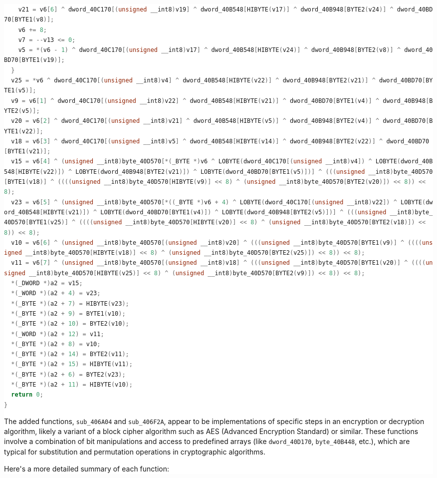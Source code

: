 ```cpp
    v21 = v6[6] ^ dword_40C170[(unsigned __int8)v19] ^ dword_40B548[HIBYTE(v17)] ^ dword_40B948[BYTE2(v24)] ^ dword_40BD70[BYTE1(v8)];
    v6 += 8;
    v7 = --v13 <= 0;
    v5 = *(v6 - 1) ^ dword_40C170[(unsigned __int8)v17] ^ dword_40B548[HIBYTE(v24)] ^ dword_40B948[BYTE2(v8)] ^ dword_40BD70[BYTE1(v19)];
  }
  v25 = *v6 ^ dword_40C170[(unsigned __int8)v4] ^ dword_40B548[HIBYTE(v22)] ^ dword_40B948[BYTE2(v21)] ^ dword_40BD70[BYTE1(v5)];
  v9 = v6[1] ^ dword_40C170[(unsigned __int8)v22] ^ dword_40B548[HIBYTE(v21)] ^ dword_40BD70[BYTE1(v4)] ^ dword_40B948[BYTE2(v5)];
  v20 = v6[2] ^ dword_40C170[(unsigned __int8)v21] ^ dword_40B548[HIBYTE(v5)] ^ dword_40B948[BYTE2(v4)] ^ dword_40BD70[BYTE1(v22)];
  v18 = v6[3] ^ dword_40C170[(unsigned __int8)v5] ^ dword_40B548[HIBYTE(v14)] ^ dword_40B948[BYTE2(v22)] ^ dword_40BD70[BYTE1(v21)];
  v15 = v6[4] ^ (unsigned __int8)byte_40D570[*(_BYTE *)v6 ^ LOBYTE(dword_40C170[(unsigned __int8)v4]) ^ LOBYTE(dword_40B548[HIBYTE(v22)]) ^ LOBYTE(dword_40B948[BYTE2(v21)]) ^ LOBYTE(dword_40BD70[BYTE1(v5)])] ^ (((unsigned __int8)byte_40D570[BYTE1(v18)] ^ ((((unsigned __int8)byte_40D570[HIBYTE(v9)] << 8) ^ (unsigned __int8)byte_40D570[BYTE2(v20)]) << 8)) << 8);
  v23 = v6[5] ^ (unsigned __int8)byte_40D570[*((_BYTE *)v6 + 4) ^ LOBYTE(dword_40C170[(unsigned __int8)v22]) ^ LOBYTE(dword_40B548[HIBYTE(v21)]) ^ LOBYTE(dword_40BD70[BYTE1(v4)]) ^ LOBYTE(dword_40B948[BYTE2(v5)])] ^ (((unsigned __int8)byte_40D570[BYTE1(v25)] ^ ((((unsigned __int8)byte_40D570[HIBYTE(v20)] << 8) ^ (unsigned __int8)byte_40D570[BYTE2(v18)]) << 8)) << 8);
  v10 = v6[6] ^ (unsigned __int8)byte_40D570[(unsigned __int8)v20] ^ (((unsigned __int8)byte_40D570[BYTE1(v9)] ^ ((((unsigned __int8)byte_40D570[HIBYTE(v18)] << 8) ^ (unsigned __int8)byte_40D570[BYTE2(v25)]) << 8)) << 8);
  v11 = v6[7] ^ (unsigned __int8)byte_40D570[(unsigned __int8)v18] ^ (((unsigned __int8)byte_40D570[BYTE1(v20)] ^ ((((unsigned __int8)byte_40D570[HIBYTE(v25)] << 8) ^ (unsigned __int8)byte_40D570[BYTE2(v9)]) << 8)) << 8);
  *(_DWORD *)a2 = v15;
  *(_WORD *)(a2 + 4) = v23;
  *(_BYTE *)(a2 + 7) = HIBYTE(v23);
  *(_BYTE *)(a2 + 9) = BYTE1(v10);
  *(_BYTE *)(a2 + 10) = BYTE2(v10);
  *(_WORD *)(a2 + 12) = v11;
  *(_BYTE *)(a2 + 8) = v10;
  *(_BYTE *)(a2 + 14) = BYTE2(v11);
  *(_BYTE *)(a2 + 15) = HIBYTE(v11);
  *(_BYTE *)(a2 + 6) = BYTE2(v23);
  *(_BYTE *)(a2 + 11) = HIBYTE(v10);
  return 0;
}
```

The added functions, `sub_406A04` and `sub_406F2A`, appear to be implementations of specific steps in an encryption or decryption algorithm, likely a variant of a block cipher algorithm such as AES (Advanced Encryption Standard) or similar. These functions involve a combination of bit manipulations and access to predefined arrays (like `dword_40D170`, `byte_40B448`, etc.), which are typical for substitution and permutation operations in cryptographic algorithms.

Here's a more detailed summary of each function:
